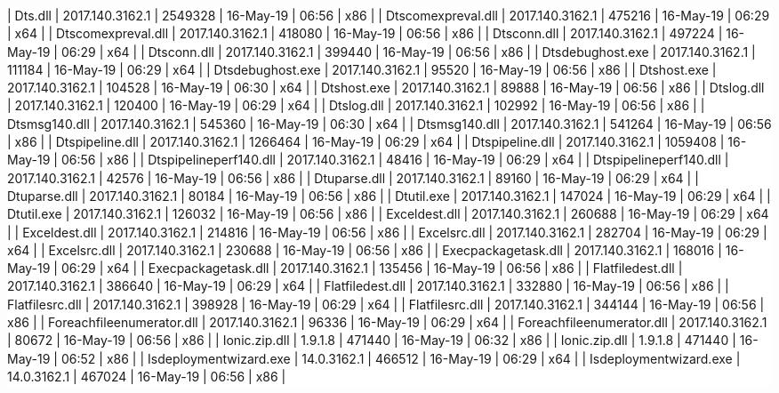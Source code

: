 | Dts.dll                                                       | 2017.140.3162.1 | 2549328   | 16-May-19 | 06:56 | x86      |
| Dtscomexpreval.dll                                            | 2017.140.3162.1 | 475216    | 16-May-19 | 06:29 | x64      |
| Dtscomexpreval.dll                                            | 2017.140.3162.1 | 418080    | 16-May-19 | 06:56 | x86      |
| Dtsconn.dll                                                   | 2017.140.3162.1 | 497224    | 16-May-19 | 06:29 | x64      |
| Dtsconn.dll                                                   | 2017.140.3162.1 | 399440    | 16-May-19 | 06:56 | x86      |
| Dtsdebughost.exe                                              | 2017.140.3162.1 | 111184    | 16-May-19 | 06:29 | x64      |
| Dtsdebughost.exe                                              | 2017.140.3162.1 | 95520     | 16-May-19 | 06:56 | x86      |
| Dtshost.exe                                                   | 2017.140.3162.1 | 104528    | 16-May-19 | 06:30 | x64      |
| Dtshost.exe                                                   | 2017.140.3162.1 | 89888     | 16-May-19 | 06:56 | x86      |
| Dtslog.dll                                                    | 2017.140.3162.1 | 120400    | 16-May-19 | 06:29 | x64      |
| Dtslog.dll                                                    | 2017.140.3162.1 | 102992    | 16-May-19 | 06:56 | x86      |
| Dtsmsg140.dll                                                 | 2017.140.3162.1 | 545360    | 16-May-19 | 06:30 | x64      |
| Dtsmsg140.dll                                                 | 2017.140.3162.1 | 541264    | 16-May-19 | 06:56 | x86      |
| Dtspipeline.dll                                               | 2017.140.3162.1 | 1266464   | 16-May-19 | 06:29 | x64      |
| Dtspipeline.dll                                               | 2017.140.3162.1 | 1059408   | 16-May-19 | 06:56 | x86      |
| Dtspipelineperf140.dll                                        | 2017.140.3162.1 | 48416     | 16-May-19 | 06:29 | x64      |
| Dtspipelineperf140.dll                                        | 2017.140.3162.1 | 42576     | 16-May-19 | 06:56 | x86      |
| Dtuparse.dll                                                  | 2017.140.3162.1 | 89160     | 16-May-19 | 06:29 | x64      |
| Dtuparse.dll                                                  | 2017.140.3162.1 | 80184     | 16-May-19 | 06:56 | x86      |
| Dtutil.exe                                                    | 2017.140.3162.1 | 147024    | 16-May-19 | 06:29 | x64      |
| Dtutil.exe                                                    | 2017.140.3162.1 | 126032    | 16-May-19 | 06:56 | x86      |
| Exceldest.dll                                                 | 2017.140.3162.1 | 260688    | 16-May-19 | 06:29 | x64      |
| Exceldest.dll                                                 | 2017.140.3162.1 | 214816    | 16-May-19 | 06:56 | x86      |
| Excelsrc.dll                                                  | 2017.140.3162.1 | 282704    | 16-May-19 | 06:29 | x64      |
| Excelsrc.dll                                                  | 2017.140.3162.1 | 230688    | 16-May-19 | 06:56 | x86      |
| Execpackagetask.dll                                           | 2017.140.3162.1 | 168016    | 16-May-19 | 06:29 | x64      |
| Execpackagetask.dll                                           | 2017.140.3162.1 | 135456    | 16-May-19 | 06:56 | x86      |
| Flatfiledest.dll                                              | 2017.140.3162.1 | 386640    | 16-May-19 | 06:29 | x64      |
| Flatfiledest.dll                                              | 2017.140.3162.1 | 332880    | 16-May-19 | 06:56 | x86      |
| Flatfilesrc.dll                                               | 2017.140.3162.1 | 398928    | 16-May-19 | 06:29 | x64      |
| Flatfilesrc.dll                                               | 2017.140.3162.1 | 344144    | 16-May-19 | 06:56 | x86      |
| Foreachfileenumerator.dll                                     | 2017.140.3162.1 | 96336     | 16-May-19 | 06:29 | x64      |
| Foreachfileenumerator.dll                                     | 2017.140.3162.1 | 80672     | 16-May-19 | 06:56 | x86      |
| Ionic.zip.dll                                                 | 1.9.1.8         | 471440    | 16-May-19 | 06:32 | x86      |
| Ionic.zip.dll                                                 | 1.9.1.8         | 471440    | 16-May-19 | 06:52 | x86      |
| Isdeploymentwizard.exe                                        | 14.0.3162.1     | 466512    | 16-May-19 | 06:29 | x64      |
| Isdeploymentwizard.exe                                        | 14.0.3162.1     | 467024    | 16-May-19 | 06:56 | x86      |